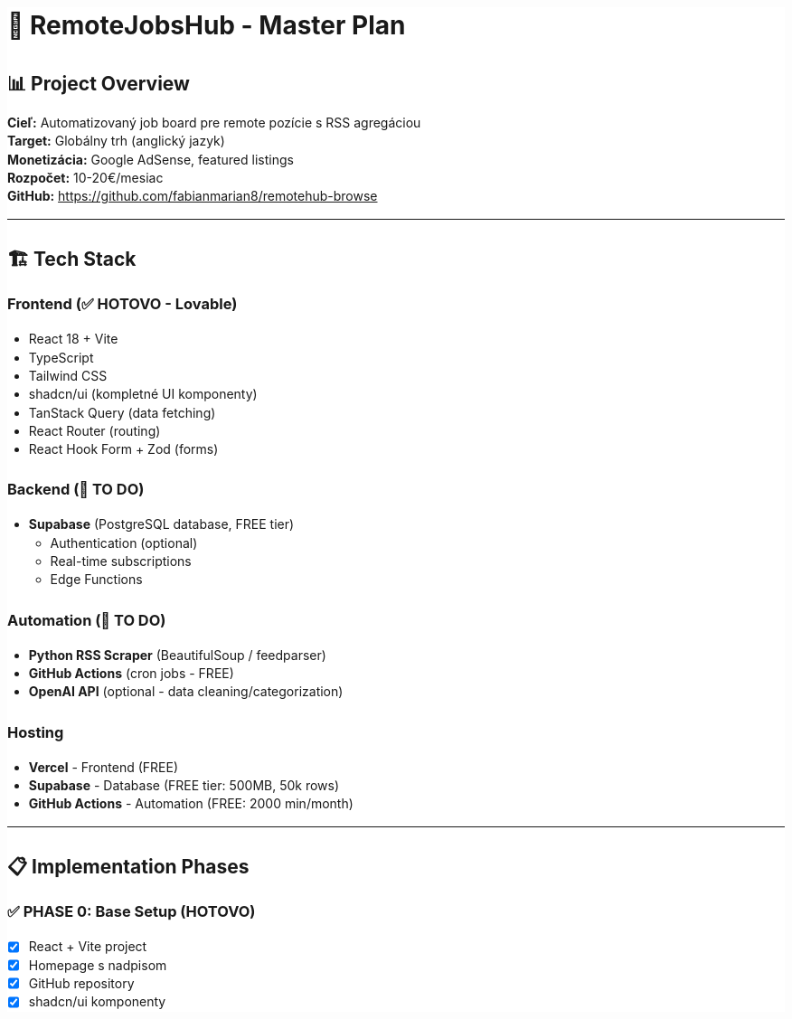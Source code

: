 # 🚀 RemoteJobsHub - Master Plan

## 📊 Project Overview

**Cieľ:** Automatizovaný job board pre remote pozície s RSS agregáciou  
**Target:** Globálny trh (anglický jazyk)  
**Monetizácia:** Google AdSense, featured listings  
**Rozpočet:** 10-20€/mesiac  
**GitHub:** https://github.com/fabianmarian8/remotehub-browse

---

## 🏗️ Tech Stack

### Frontend (✅ HOTOVO - Lovable)
- React 18 + Vite
- TypeScript
- Tailwind CSS
- shadcn/ui (kompletné UI komponenty)
- TanStack Query (data fetching)
- React Router (routing)
- React Hook Form + Zod (forms)

### Backend (🔨 TO DO)
- **Supabase** (PostgreSQL database, FREE tier)
  - Authentication (optional)
  - Real-time subscriptions
  - Edge Functions
  
### Automation (🔨 TO DO)
- **Python RSS Scraper** (BeautifulSoup / feedparser)
- **GitHub Actions** (cron jobs - FREE)
- **OpenAI API** (optional - data cleaning/categorization)

### Hosting
- **Vercel** - Frontend (FREE)
- **Supabase** - Database (FREE tier: 500MB, 50k rows)
- **GitHub Actions** - Automation (FREE: 2000 min/month)

---

## 📋 Implementation Phases

### ✅ PHASE 0: Base Setup (HOTOVO)
- [x] React + Vite project
- [x] Homepage s nadpisom
- [x] GitHub repository
- [x] shadcn/ui komponenty
